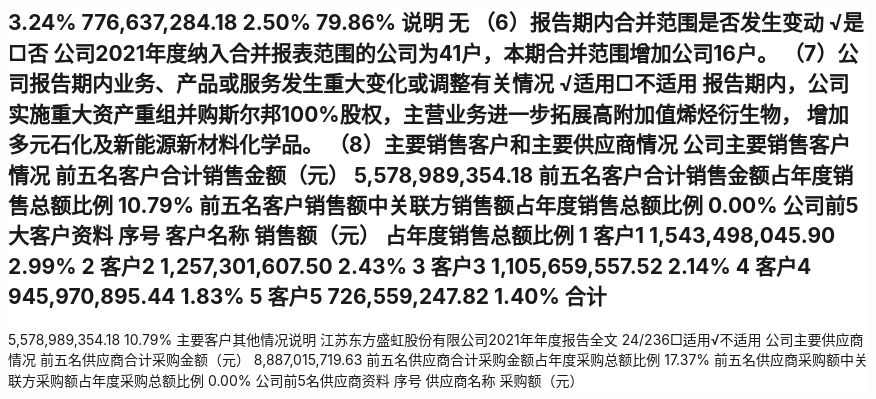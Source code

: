3.24%
776,637,284.18
2.50%
79.86%
说明
无
（6）报告期内合并范围是否发生变动
√是□否
公司2021年度纳入合并报表范围的公司为41户，本期合并范围增加公司16户。
（7）公司报告期内业务、产品或服务发生重大变化或调整有关情况
√适用□不适用
报告期内，公司实施重大资产重组并购斯尔邦100%股权，主营业务进一步拓展高附加值烯烃衍生物，
增加多元石化及新能源新材料化学品。
（8）主要销售客户和主要供应商情况
公司主要销售客户情况
前五名客户合计销售金额（元）
5,578,989,354.18
前五名客户合计销售金额占年度销售总额比例
10.79%
前五名客户销售额中关联方销售额占年度销售总额比例
0.00%
公司前5大客户资料
序号
客户名称
销售额（元）
占年度销售总额比例
1
客户1
1,543,498,045.90
2.99%
2
客户2
1,257,301,607.50
2.43%
3
客户3
1,105,659,557.52
2.14%
4
客户4
945,970,895.44
1.83%
5
客户5
726,559,247.82
1.40%
合计
--
5,578,989,354.18
10.79%
主要客户其他情况说明
江苏东方盛虹股份有限公司2021年年度报告全文
24/236□适用√不适用
公司主要供应商情况
前五名供应商合计采购金额（元）
8,887,015,719.63
前五名供应商合计采购金额占年度采购总额比例
17.37%
前五名供应商采购额中关联方采购额占年度采购总额比例
0.00%
公司前5名供应商资料
序号
供应商名称
采购额（元）